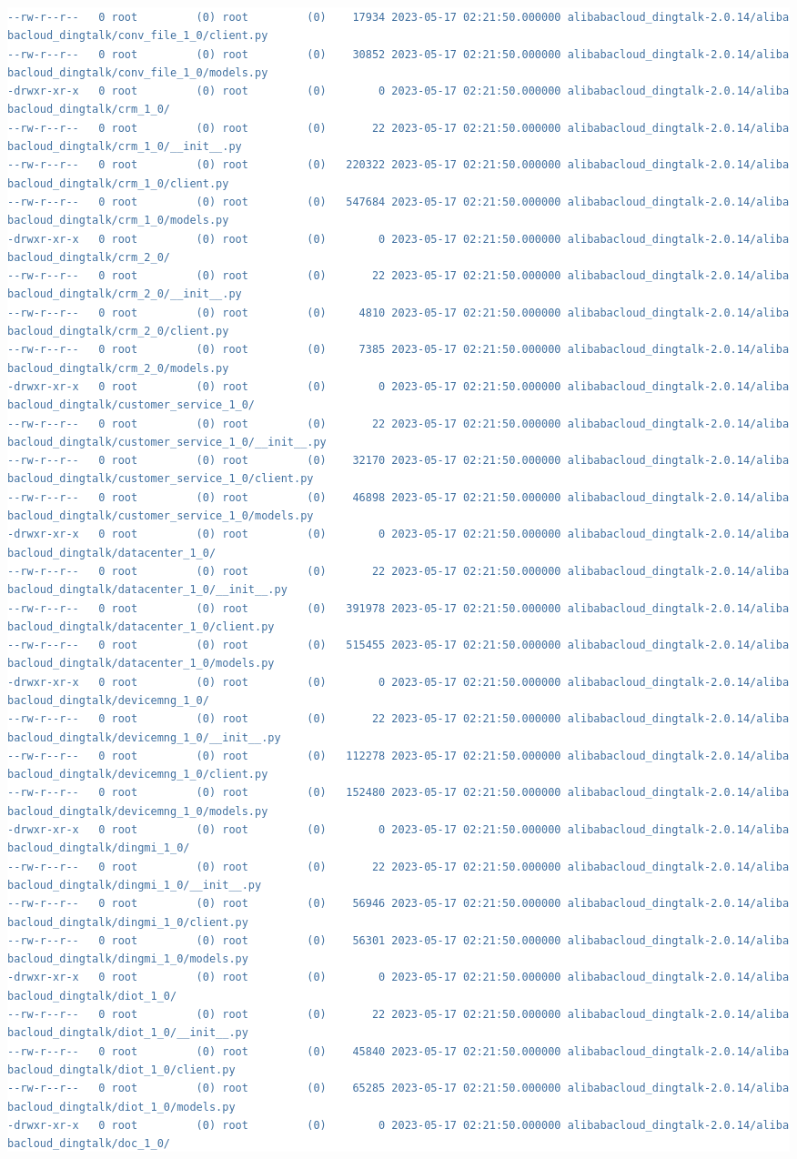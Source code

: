 ```diff
--rw-r--r--   0 root         (0) root         (0)    17934 2023-05-17 02:21:50.000000 alibabacloud_dingtalk-2.0.14/alibabacloud_dingtalk/conv_file_1_0/client.py
--rw-r--r--   0 root         (0) root         (0)    30852 2023-05-17 02:21:50.000000 alibabacloud_dingtalk-2.0.14/alibabacloud_dingtalk/conv_file_1_0/models.py
-drwxr-xr-x   0 root         (0) root         (0)        0 2023-05-17 02:21:50.000000 alibabacloud_dingtalk-2.0.14/alibabacloud_dingtalk/crm_1_0/
--rw-r--r--   0 root         (0) root         (0)       22 2023-05-17 02:21:50.000000 alibabacloud_dingtalk-2.0.14/alibabacloud_dingtalk/crm_1_0/__init__.py
--rw-r--r--   0 root         (0) root         (0)   220322 2023-05-17 02:21:50.000000 alibabacloud_dingtalk-2.0.14/alibabacloud_dingtalk/crm_1_0/client.py
--rw-r--r--   0 root         (0) root         (0)   547684 2023-05-17 02:21:50.000000 alibabacloud_dingtalk-2.0.14/alibabacloud_dingtalk/crm_1_0/models.py
-drwxr-xr-x   0 root         (0) root         (0)        0 2023-05-17 02:21:50.000000 alibabacloud_dingtalk-2.0.14/alibabacloud_dingtalk/crm_2_0/
--rw-r--r--   0 root         (0) root         (0)       22 2023-05-17 02:21:50.000000 alibabacloud_dingtalk-2.0.14/alibabacloud_dingtalk/crm_2_0/__init__.py
--rw-r--r--   0 root         (0) root         (0)     4810 2023-05-17 02:21:50.000000 alibabacloud_dingtalk-2.0.14/alibabacloud_dingtalk/crm_2_0/client.py
--rw-r--r--   0 root         (0) root         (0)     7385 2023-05-17 02:21:50.000000 alibabacloud_dingtalk-2.0.14/alibabacloud_dingtalk/crm_2_0/models.py
-drwxr-xr-x   0 root         (0) root         (0)        0 2023-05-17 02:21:50.000000 alibabacloud_dingtalk-2.0.14/alibabacloud_dingtalk/customer_service_1_0/
--rw-r--r--   0 root         (0) root         (0)       22 2023-05-17 02:21:50.000000 alibabacloud_dingtalk-2.0.14/alibabacloud_dingtalk/customer_service_1_0/__init__.py
--rw-r--r--   0 root         (0) root         (0)    32170 2023-05-17 02:21:50.000000 alibabacloud_dingtalk-2.0.14/alibabacloud_dingtalk/customer_service_1_0/client.py
--rw-r--r--   0 root         (0) root         (0)    46898 2023-05-17 02:21:50.000000 alibabacloud_dingtalk-2.0.14/alibabacloud_dingtalk/customer_service_1_0/models.py
-drwxr-xr-x   0 root         (0) root         (0)        0 2023-05-17 02:21:50.000000 alibabacloud_dingtalk-2.0.14/alibabacloud_dingtalk/datacenter_1_0/
--rw-r--r--   0 root         (0) root         (0)       22 2023-05-17 02:21:50.000000 alibabacloud_dingtalk-2.0.14/alibabacloud_dingtalk/datacenter_1_0/__init__.py
--rw-r--r--   0 root         (0) root         (0)   391978 2023-05-17 02:21:50.000000 alibabacloud_dingtalk-2.0.14/alibabacloud_dingtalk/datacenter_1_0/client.py
--rw-r--r--   0 root         (0) root         (0)   515455 2023-05-17 02:21:50.000000 alibabacloud_dingtalk-2.0.14/alibabacloud_dingtalk/datacenter_1_0/models.py
-drwxr-xr-x   0 root         (0) root         (0)        0 2023-05-17 02:21:50.000000 alibabacloud_dingtalk-2.0.14/alibabacloud_dingtalk/devicemng_1_0/
--rw-r--r--   0 root         (0) root         (0)       22 2023-05-17 02:21:50.000000 alibabacloud_dingtalk-2.0.14/alibabacloud_dingtalk/devicemng_1_0/__init__.py
--rw-r--r--   0 root         (0) root         (0)   112278 2023-05-17 02:21:50.000000 alibabacloud_dingtalk-2.0.14/alibabacloud_dingtalk/devicemng_1_0/client.py
--rw-r--r--   0 root         (0) root         (0)   152480 2023-05-17 02:21:50.000000 alibabacloud_dingtalk-2.0.14/alibabacloud_dingtalk/devicemng_1_0/models.py
-drwxr-xr-x   0 root         (0) root         (0)        0 2023-05-17 02:21:50.000000 alibabacloud_dingtalk-2.0.14/alibabacloud_dingtalk/dingmi_1_0/
--rw-r--r--   0 root         (0) root         (0)       22 2023-05-17 02:21:50.000000 alibabacloud_dingtalk-2.0.14/alibabacloud_dingtalk/dingmi_1_0/__init__.py
--rw-r--r--   0 root         (0) root         (0)    56946 2023-05-17 02:21:50.000000 alibabacloud_dingtalk-2.0.14/alibabacloud_dingtalk/dingmi_1_0/client.py
--rw-r--r--   0 root         (0) root         (0)    56301 2023-05-17 02:21:50.000000 alibabacloud_dingtalk-2.0.14/alibabacloud_dingtalk/dingmi_1_0/models.py
-drwxr-xr-x   0 root         (0) root         (0)        0 2023-05-17 02:21:50.000000 alibabacloud_dingtalk-2.0.14/alibabacloud_dingtalk/diot_1_0/
--rw-r--r--   0 root         (0) root         (0)       22 2023-05-17 02:21:50.000000 alibabacloud_dingtalk-2.0.14/alibabacloud_dingtalk/diot_1_0/__init__.py
--rw-r--r--   0 root         (0) root         (0)    45840 2023-05-17 02:21:50.000000 alibabacloud_dingtalk-2.0.14/alibabacloud_dingtalk/diot_1_0/client.py
--rw-r--r--   0 root         (0) root         (0)    65285 2023-05-17 02:21:50.000000 alibabacloud_dingtalk-2.0.14/alibabacloud_dingtalk/diot_1_0/models.py
-drwxr-xr-x   0 root         (0) root         (0)        0 2023-05-17 02:21:50.000000 alibabacloud_dingtalk-2.0.14/alibabacloud_dingtalk/doc_1_0/
```